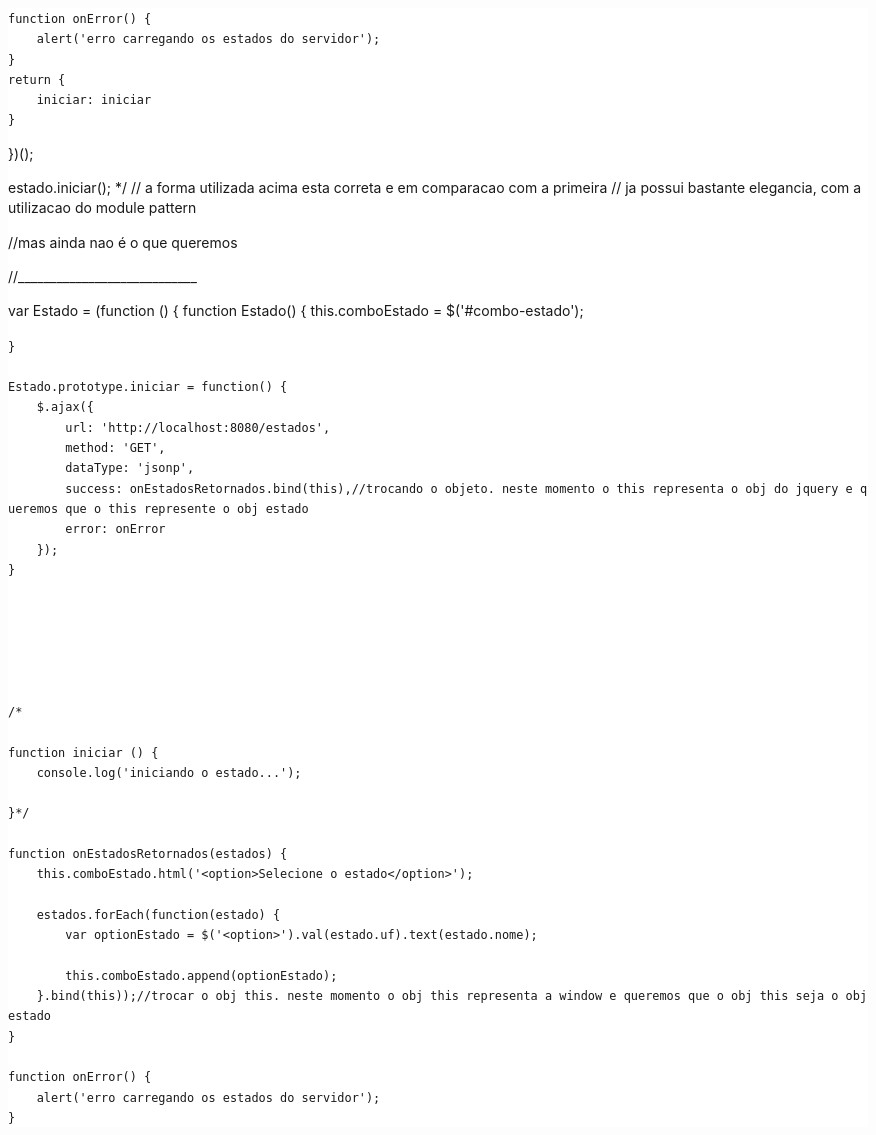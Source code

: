 	function onError() {
		alert('erro carregando os estados do servidor');
	}
	return {
		iniciar: iniciar
	}


})();

estado.iniciar();
*/
// a forma utilizada acima esta correta e em comparacao com a primeira
// ja possui bastante elegancia, com a utilizacao do module pattern

//mas ainda nao é o que queremos

//____________________________

var Estado = (function () {
	function Estado() {
		this.comboEstado = $('#combo-estado');

	}

	Estado.prototype.iniciar = function() {
		$.ajax({
			url: 'http://localhost:8080/estados',
			method: 'GET',
			dataType: 'jsonp',
			success: onEstadosRetornados.bind(this),//trocando o objeto. neste momento o this representa o obj do jquery e queremos que o this represente o obj estado
			error: onError
		});
	}






	/*

	function iniciar () {
		console.log('iniciando o estado...');
		
	}*/

	function onEstadosRetornados(estados) {
		this.comboEstado.html('<option>Selecione o estado</option>');

		estados.forEach(function(estado) {
			var optionEstado = $('<option>').val(estado.uf).text(estado.nome);

			this.comboEstado.append(optionEstado);
		}.bind(this));//trocar o obj this. neste momento o obj this representa a window e queremos que o obj this seja o obj estado
	}

	function onError() {
		alert('erro carregando os estados do servidor');
	}
